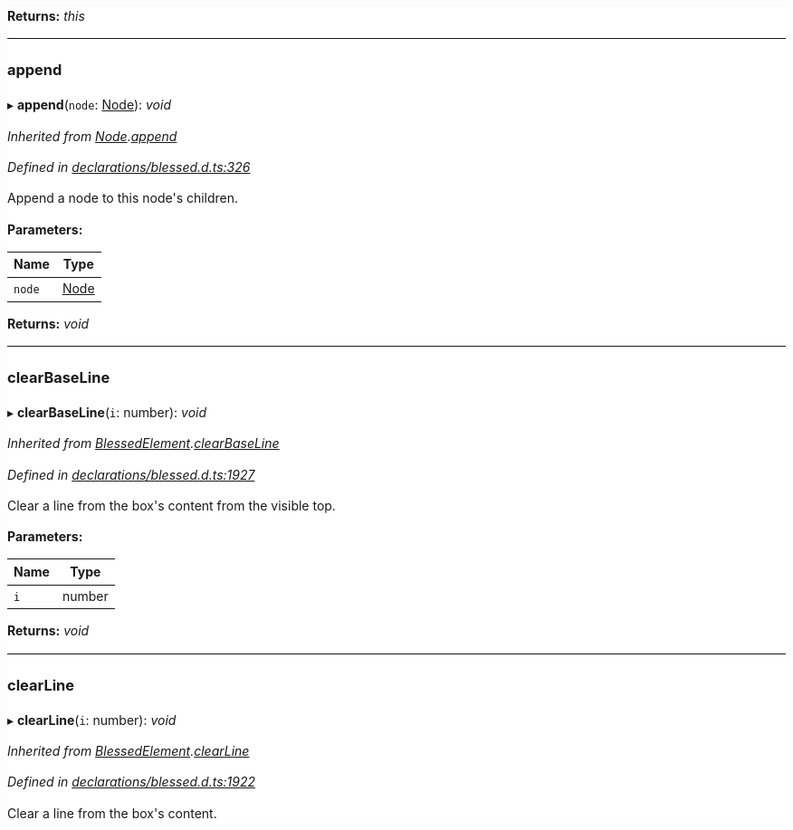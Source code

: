 **Returns:** *this*

___

###  append

▸ **append**(`node`: [Node](../classes/_declarations_blessed_d_.widgets.node.md)): *void*

*Inherited from [Node](../classes/_declarations_blessed_d_.widgets.node.md).[append](../classes/_declarations_blessed_d_.widgets.node.md#append)*

*Defined in [declarations/blessed.d.ts:326](https://github.com/cancerberoSgx/accursed/blob/5b2518e/src/declarations/blessed.d.ts#L326)*

Append a node to this node's children.

**Parameters:**

Name | Type |
------ | ------ |
`node` | [Node](../classes/_declarations_blessed_d_.widgets.node.md) |

**Returns:** *void*

___

###  clearBaseLine

▸ **clearBaseLine**(`i`: number): *void*

*Inherited from [BlessedElement](../classes/_declarations_blessed_d_.widgets.blessedelement.md).[clearBaseLine](../classes/_declarations_blessed_d_.widgets.blessedelement.md#clearbaseline)*

*Defined in [declarations/blessed.d.ts:1927](https://github.com/cancerberoSgx/accursed/blob/5b2518e/src/declarations/blessed.d.ts#L1927)*

Clear a line from the box's content from the visible top.

**Parameters:**

Name | Type |
------ | ------ |
`i` | number |

**Returns:** *void*

___

###  clearLine

▸ **clearLine**(`i`: number): *void*

*Inherited from [BlessedElement](../classes/_declarations_blessed_d_.widgets.blessedelement.md).[clearLine](../classes/_declarations_blessed_d_.widgets.blessedelement.md#clearline)*

*Defined in [declarations/blessed.d.ts:1922](https://github.com/cancerberoSgx/accursed/blob/5b2518e/src/declarations/blessed.d.ts#L1922)*

Clear a line from the box's content.
